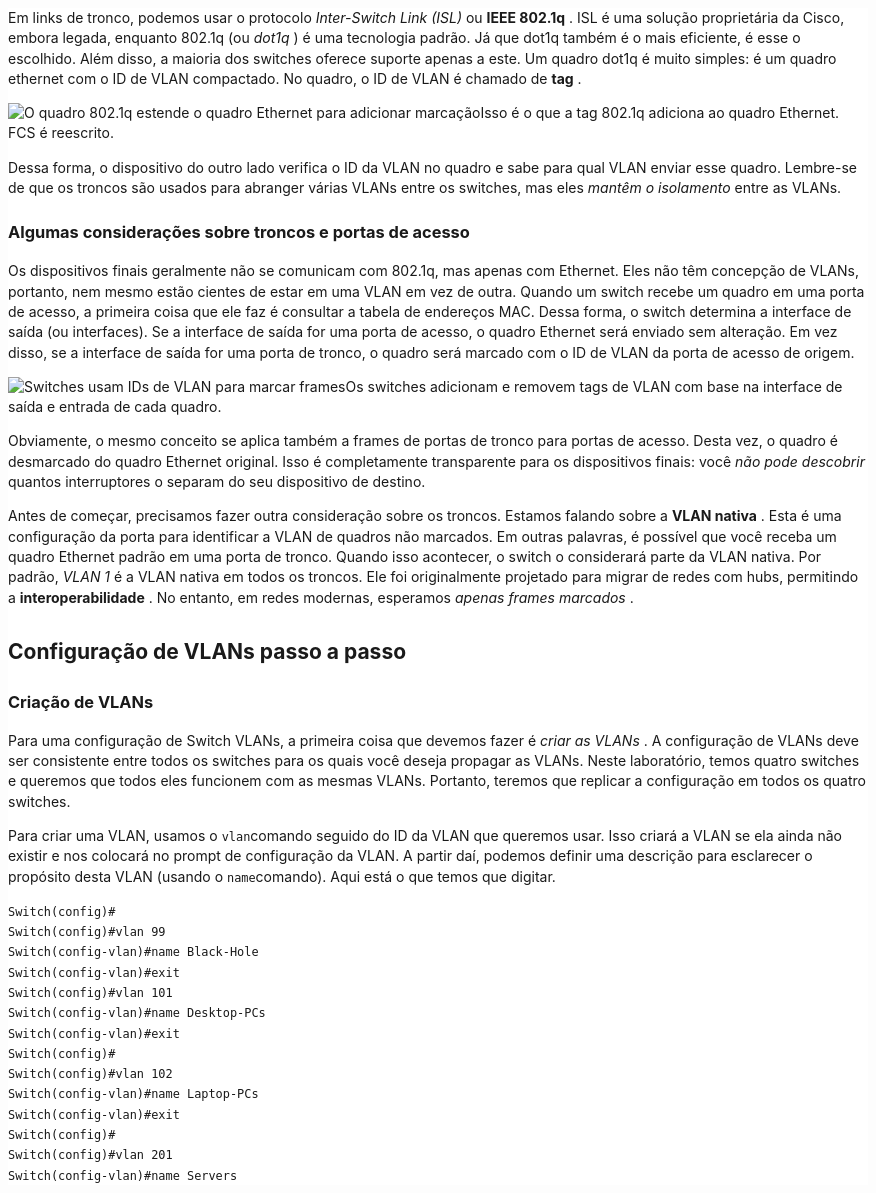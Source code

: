 Em links de tronco, podemos usar o protocolo *Inter-Switch Link (ISL)* ou **IEEE 802.1q** . ISL é uma solução proprietária da Cisco, embora legada, enquanto 802.1q (ou *dot1q* ) é uma tecnologia padrão. Já que dot1q também é o mais eficiente, é esse o escolhido. Além disso, a maioria dos switches oferece suporte apenas a este. Um quadro dot1q é muito simples: é um quadro ethernet com o ID de VLAN compactado. No quadro, o ID de VLAN é chamado de **tag** .

![O quadro 802.1q estende o quadro Ethernet para adicionar marcação](https://www.ictshore.com/wp-content/uploads/2017/01/1024-04-dot1q_tagging.png)Isso é o que a tag 802.1q adiciona ao quadro Ethernet. FCS é reescrito.

Dessa forma, o dispositivo do outro lado verifica o ID da VLAN no quadro e sabe para qual VLAN enviar esse quadro. Lembre-se de que os troncos são usados para abranger várias VLANs entre os switches, mas eles *mantêm o isolamento* entre as VLANs.

### Algumas considerações sobre troncos e portas de acesso

Os dispositivos finais geralmente não se comunicam com 802.1q, mas apenas com Ethernet. Eles não têm concepção de VLANs, portanto, nem mesmo estão cientes de estar em uma VLAN em vez de outra. Quando um switch recebe um quadro em uma porta de acesso, a primeira coisa que ele faz é consultar a tabela de endereços MAC. Dessa forma, o switch determina a interface de saída (ou interfaces). Se a interface de saída for uma porta de acesso, o quadro Ethernet será enviado sem alteração. Em vez disso, se a interface de saída for uma porta de tronco, o quadro será marcado com o ID de VLAN da porta de acesso de origem.

![Switches usam IDs de VLAN para marcar frames](https://www.ictshore.com/wp-content/uploads/2017/01/1024-05-Tagging_process.png)Os switches adicionam e removem tags de VLAN com base na interface de saída e entrada de cada quadro.

Obviamente, o mesmo conceito se aplica também a frames de portas de tronco para portas de acesso. Desta vez, o quadro é desmarcado do quadro Ethernet original. Isso é completamente transparente para os dispositivos finais: você *não pode descobrir* quantos interruptores o separam do seu dispositivo de destino.

Antes de começar, precisamos fazer outra consideração sobre os troncos. Estamos falando sobre a **VLAN nativa** . Esta é uma configuração da porta para identificar a VLAN de quadros não marcados. Em outras palavras, é possível que você receba um quadro Ethernet padrão em uma porta de tronco. Quando isso acontecer, o switch o considerará parte da VLAN nativa. Por padrão, *VLAN 1* é a VLAN nativa em todos os troncos. Ele foi originalmente projetado para migrar de redes com hubs, permitindo a **interoperabilidade** . No entanto, em redes modernas, esperamos *apenas frames marcados* .

## Configuração de VLANs passo a passo

### Criação de VLANs

Para uma configuração de Switch VLANs, a primeira coisa que devemos fazer é *criar as VLANs* . A configuração de VLANs deve ser consistente entre todos os switches para os quais você deseja propagar as VLANs. Neste laboratório, temos quatro switches e queremos que todos eles funcionem com as mesmas VLANs. Portanto, teremos que replicar a configuração em todos os quatro switches.

Para criar uma VLAN, usamos o `vlan`comando seguido do ID da VLAN que queremos usar. Isso criará a VLAN se ela ainda não existir e nos colocará no prompt de configuração da VLAN. A partir daí, podemos definir uma descrição para esclarecer o propósito desta VLAN (usando o `name`comando). Aqui está o que temos que digitar.

```
Switch(config)#
Switch(config)#vlan 99
Switch(config-vlan)#name Black-Hole
Switch(config-vlan)#exit
Switch(config)#vlan 101
Switch(config-vlan)#name Desktop-PCs
Switch(config-vlan)#exit
Switch(config)#
Switch(config)#vlan 102
Switch(config-vlan)#name Laptop-PCs
Switch(config-vlan)#exit
Switch(config)#
Switch(config)#vlan 201
Switch(config-vlan)#name Servers
```